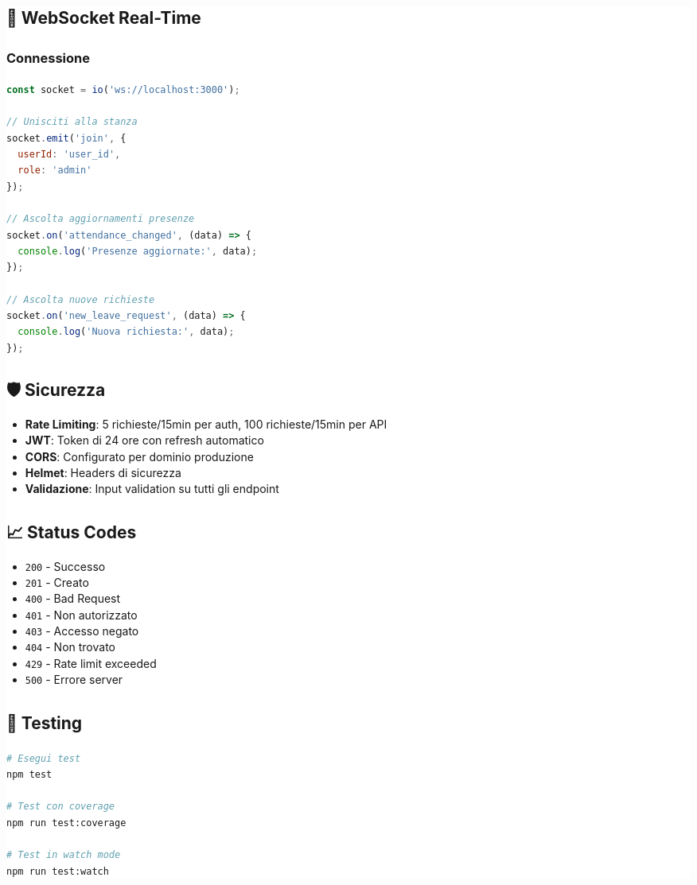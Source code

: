 ## 🔌 WebSocket Real-Time

### Connessione
```javascript
const socket = io('ws://localhost:3000');

// Unisciti alla stanza
socket.emit('join', {
  userId: 'user_id',
  role: 'admin'
});

// Ascolta aggiornamenti presenze
socket.on('attendance_changed', (data) => {
  console.log('Presenze aggiornate:', data);
});

// Ascolta nuove richieste
socket.on('new_leave_request', (data) => {
  console.log('Nuova richiesta:', data);
});
```

## 🛡️ Sicurezza

- **Rate Limiting**: 5 richieste/15min per auth, 100 richieste/15min per API
- **JWT**: Token di 24 ore con refresh automatico
- **CORS**: Configurato per dominio produzione
- **Helmet**: Headers di sicurezza
- **Validazione**: Input validation su tutti gli endpoint

## 📈 Status Codes

- `200` - Successo
- `201` - Creato
- `400` - Bad Request
- `401` - Non autorizzato
- `403` - Accesso negato
- `404` - Non trovato
- `429` - Rate limit exceeded
- `500` - Errore server

## 🧪 Testing

```bash
# Esegui test
npm test

# Test con coverage
npm run test:coverage

# Test in watch mode
npm run test:watch
```
